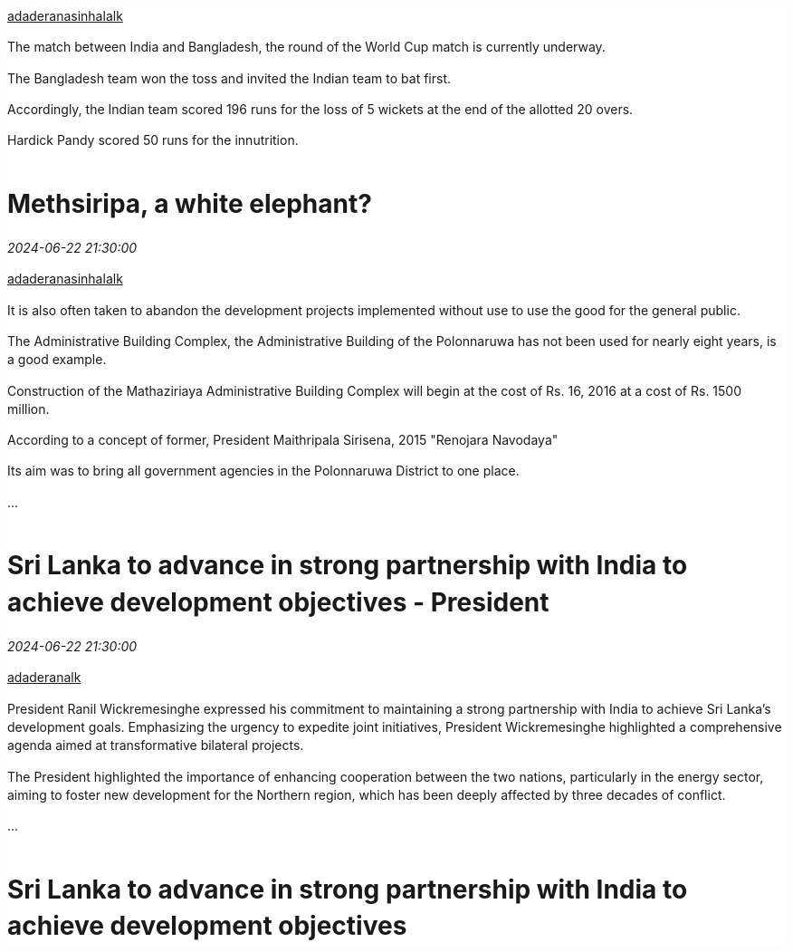 [adaderanasinhalalk](http://sinhala.adaderana.lk/news/198036)

The match between India and Bangladesh, the round of the World Cup match is currently underway.

The Bangladesh team won the toss and invited the Indian team to bat first.

Accordingly, the Indian team scored 196 runs for the loss of 5 wickets at the end of the allotted 20 overs.

Hardick Pandy scored 50 runs for the innutrition.



# Methsiripa, a white elephant?

*2024-06-22 21:30:00*

[adaderanasinhalalk](http://sinhala.adaderana.lk/news/198035)

It is also often taken to abandon the development projects implemented without use to use the good for the general public.

The Administrative Building Complex, the Administrative Building of the Polonnaruwa has not been used for nearly eight years, is a good example.

Construction of the Mathaziriaya Administrative Building Complex will begin at the cost of Rs. 16, 2016 at a cost of Rs. 1500 million.

According to a concept of former, President Maithripala Sirisena, 2015 "Renojara Navodaya"

Its aim was to bring all government agencies in the Polonnaruwa District to one place.

...



# Sri Lanka to advance in strong partnership with India to achieve development objectives - President

*2024-06-22 21:30:00*

[adaderanalk](https://www.adaderana.lk/news/100033/sri-lanka-to-advance-in-strong-partnership-with-india-to-achieve-development-objectives-president-)

President Ranil Wickremesinghe expressed his commitment to maintaining a strong partnership with India to achieve Sri Lanka’s development goals. Emphasizing the urgency to expedite joint initiatives, President Wickremesinghe highlighted a comprehensive agenda aimed at transformative bilateral projects.

The President highlighted the importance of enhancing cooperation between the two nations, particularly in the energy sector, aiming to foster new development for the Northern region, which has been deeply affected by three decades of conflict.

...



# Sri Lanka to advance in strong partnership with India to achieve development objectives
